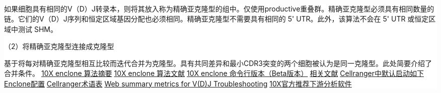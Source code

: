 如果细胞具有相同的V（D）J转录本，则将其放入称为精确亚克隆型的组中。仅使用productive重叠群。精确亚克隆型必须具有相同数量的链。它们的V（D）J序列和恒定区域基因分配也必须相同。精确亚克隆型不需要具有相同的 5' UTR。此外，该算法不会在 5' UTR 或恒定区域中测试 SHM。

（2）将精确亚克隆型连接成克隆型

基于将每对精确亚克隆型相互比较而迭代合并为克隆型。具有共同差异和最小CDR3突变的两个细胞被认为是同一克隆型。此处简要介绍了合并条件。
[10X enclone 算法摘要](https://10xgenomics.github.io/enclone/pages/auto/help.how.html)
[10X enclone 算法文献](https://www.biorxiv.org/content/10.1101/2022.04.21.489084v2.full)
[10X enclone 命令行版本（Beta版本）](https://10xgenomics.github.io/enclone/)
[相关文献](https://www.ncbi.nlm.nih.gov/pmc/articles/PMC9731466/)
[Cellranger中默认启动如下Enclone配置](https://10xgenomics.github.io/enclone/pages/auto/default_filters.html)
[Cellranger术语表](https://support.10xgenomics.com/single-cell-vdj/software/pipelines/latest/algorithms//glossary#origin)
[Web summary metrics for V(D)J Troubleshooting](https://kb.10xgenomics.com/hc/en-us/articles/4863509310093-Web-summary-metrics-for-V-D-J-Troubleshooting)
[10X官方推荐下游分析软件](https://www.10xgenomics.com/resources/analysis-guides/immune-profiling-analysis-whats-next-after-cell-ranger)